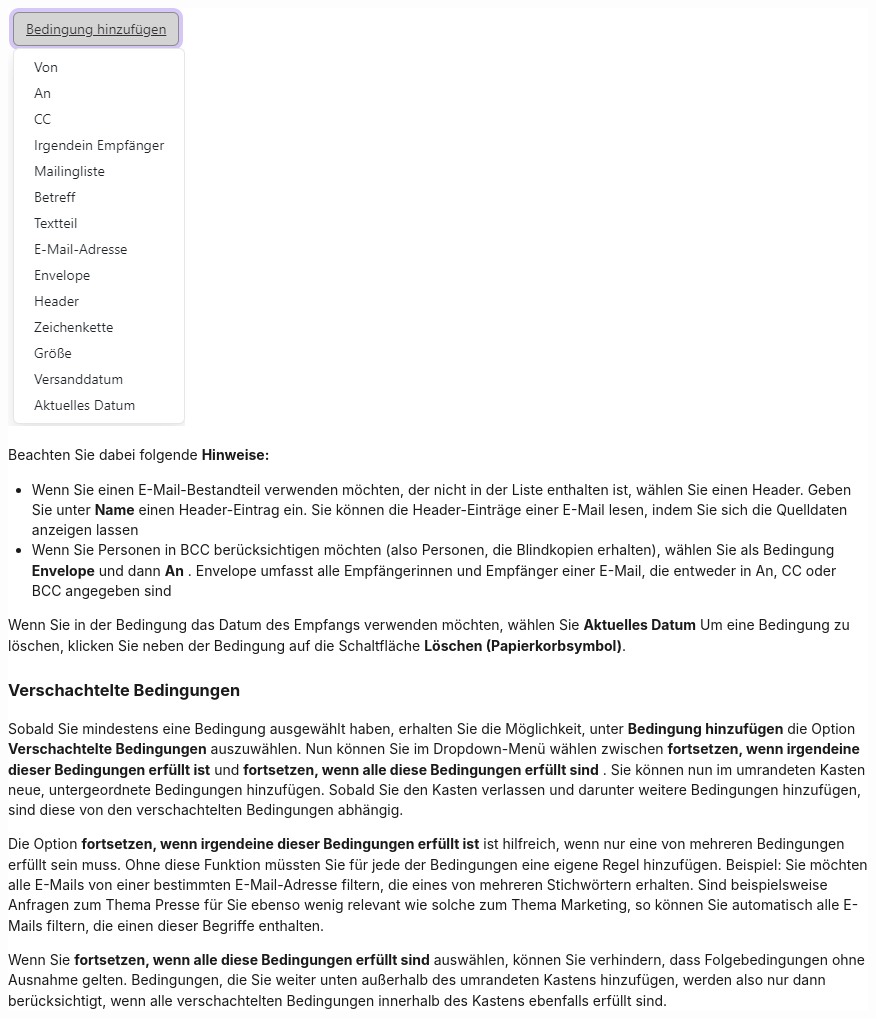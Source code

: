 ![Dropdown-Menü mit Auswahlmöglichkeiten für Bedingungen](../../../assets/user/aec2ff25e55e464fb35b1065d6c2603cf3da90a5.png "Bedingungen")

Beachten Sie dabei folgende **Hinweise:**

- Wenn Sie einen E-Mail-Bestandteil verwenden möchten, der nicht in der Liste enthalten ist, wählen Sie einen Header. Geben Sie unter **Name** einen Header-Eintrag ein. Sie können die Header-Einträge einer E-Mail lesen, indem Sie sich die Quelldaten anzeigen lassen
- Wenn Sie Personen in BCC berücksichtigen möchten (also Personen, die Blindkopien erhalten), wählen Sie als Bedingung **Envelope** und dann **An** . Envelope umfasst alle Empfängerinnen und Empfänger einer E-Mail, die entweder in An, CC oder BCC angegeben sind

Wenn Sie in der Bedingung das Datum des Empfangs verwenden möchten, wählen Sie **Aktuelles Datum**  Um eine Bedingung zu löschen, klicken Sie neben der Bedingung auf die Schaltfläche **Löschen (Papierkorbsymbol)**.

### Verschachtelte Bedingungen

Sobald Sie mindestens eine Bedingung ausgewählt haben, erhalten Sie die Möglichkeit, unter **Bedingung hinzufügen** die Option **Verschachtelte Bedingungen** auszuwählen. Nun können Sie im Dropdown-Menü wählen zwischen **fortsetzen, wenn irgendeine dieser Bedingungen erfüllt ist** und **fortsetzen, wenn alle diese Bedingungen erfüllt sind** . Sie können nun im umrandeten Kasten neue, untergeordnete Bedingungen hinzufügen. Sobald Sie den Kasten verlassen und darunter weitere Bedingungen hinzufügen, sind diese von den verschachtelten Bedingungen abhängig.

Die Option **fortsetzen, wenn irgendeine dieser Bedingungen erfüllt ist** ist hilfreich, wenn nur eine von mehreren Bedingungen erfüllt sein muss. Ohne diese Funktion müssten Sie für jede der Bedingungen eine eigene Regel hinzufügen. Beispiel: Sie möchten alle E-Mails von einer bestimmten E-Mail-Adresse filtern, die eines von mehreren Stichwörtern erhalten. Sind beispielsweise Anfragen zum Thema Presse für Sie ebenso wenig relevant wie solche zum Thema Marketing, so können Sie automatisch alle E-Mails filtern, die einen dieser Begriffe enthalten.

Wenn Sie **fortsetzen, wenn alle diese Bedingungen erfüllt sind** auswählen, können Sie verhindern, dass Folgebedingungen ohne Ausnahme gelten. Bedingungen, die Sie weiter unten außerhalb des umrandeten Kastens hinzufügen, werden also nur dann berücksichtigt, wenn alle verschachtelten Bedingungen innerhalb des Kastens ebenfalls erfüllt sind.
